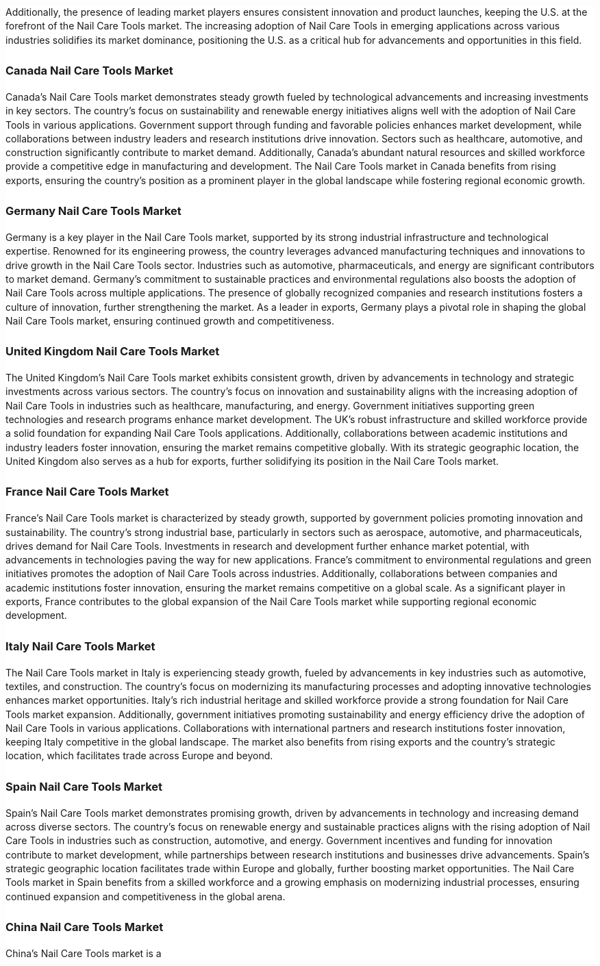Additionally, the presence of leading market players ensures consistent innovation and product launches, keeping the U.S. at the forefront of the Nail Care Tools market. The increasing adoption of Nail Care Tools in emerging applications across various industries solidifies its market dominance, positioning the U.S. as a critical hub for advancements and opportunities in this field.</p><h3>Canada Nail Care Tools Market</h3><p>Canada&rsquo;s Nail Care Tools market demonstrates steady growth fueled by technological advancements and increasing investments in key sectors. The country&rsquo;s focus on sustainability and renewable energy initiatives aligns well with the adoption of Nail Care Tools in various applications. Government support through funding and favorable policies enhances market development, while collaborations between industry leaders and research institutions drive innovation. Sectors such as healthcare, automotive, and construction significantly contribute to market demand. Additionally, Canada&rsquo;s abundant natural resources and skilled workforce provide a competitive edge in manufacturing and development. The Nail Care Tools market in Canada benefits from rising exports, ensuring the country&rsquo;s position as a prominent player in the global landscape while fostering regional economic growth.</p><h3>Germany Nail Care Tools Market</h3><p>Germany is a key player in the Nail Care Tools market, supported by its strong industrial infrastructure and technological expertise. Renowned for its engineering prowess, the country leverages advanced manufacturing techniques and innovations to drive growth in the Nail Care Tools sector. Industries such as automotive, pharmaceuticals, and energy are significant contributors to market demand. Germany&rsquo;s commitment to sustainable practices and environmental regulations also boosts the adoption of Nail Care Tools across multiple applications. The presence of globally recognized companies and research institutions fosters a culture of innovation, further strengthening the market. As a leader in exports, Germany plays a pivotal role in shaping the global Nail Care Tools market, ensuring continued growth and competitiveness.</p><h3>United Kingdom Nail Care Tools Market</h3><p>The United Kingdom&rsquo;s Nail Care Tools market exhibits consistent growth, driven by advancements in technology and strategic investments across various sectors. The country&rsquo;s focus on innovation and sustainability aligns with the increasing adoption of Nail Care Tools in industries such as healthcare, manufacturing, and energy. Government initiatives supporting green technologies and research programs enhance market development. The UK&rsquo;s robust infrastructure and skilled workforce provide a solid foundation for expanding Nail Care Tools applications. Additionally, collaborations between academic institutions and industry leaders foster innovation, ensuring the market remains competitive globally. With its strategic geographic location, the United Kingdom also serves as a hub for exports, further solidifying its position in the Nail Care Tools market.</p><h3>France Nail Care Tools Market</h3><p>France&rsquo;s Nail Care Tools market is characterized by steady growth, supported by government policies promoting innovation and sustainability. The country&rsquo;s strong industrial base, particularly in sectors such as aerospace, automotive, and pharmaceuticals, drives demand for Nail Care Tools. Investments in research and development further enhance market potential, with advancements in technologies paving the way for new applications. France&rsquo;s commitment to environmental regulations and green initiatives promotes the adoption of Nail Care Tools across industries. Additionally, collaborations between companies and academic institutions foster innovation, ensuring the market remains competitive on a global scale. As a significant player in exports, France contributes to the global expansion of the Nail Care Tools market while supporting regional economic development.</p><h3>Italy Nail Care Tools Market</h3><p>The Nail Care Tools market in Italy is experiencing steady growth, fueled by advancements in key industries such as automotive, textiles, and construction. The country&rsquo;s focus on modernizing its manufacturing processes and adopting innovative technologies enhances market opportunities. Italy&rsquo;s rich industrial heritage and skilled workforce provide a strong foundation for Nail Care Tools market expansion. Additionally, government initiatives promoting sustainability and energy efficiency drive the adoption of Nail Care Tools in various applications. Collaborations with international partners and research institutions foster innovation, keeping Italy competitive in the global landscape. The market also benefits from rising exports and the country&rsquo;s strategic location, which facilitates trade across Europe and beyond.</p><h3>Spain Nail Care Tools Market</h3><p>Spain&rsquo;s Nail Care Tools market demonstrates promising growth, driven by advancements in technology and increasing demand across diverse sectors. The country&rsquo;s focus on renewable energy and sustainable practices aligns with the rising adoption of Nail Care Tools in industries such as construction, automotive, and energy. Government incentives and funding for innovation contribute to market development, while partnerships between research institutions and businesses drive advancements. Spain&rsquo;s strategic geographic location facilitates trade within Europe and globally, further boosting market opportunities. The Nail Care Tools market in Spain benefits from a skilled workforce and a growing emphasis on modernizing industrial processes, ensuring continued expansion and competitiveness in the global arena.</p><h3>China Nail Care Tools Market</h3><p>China&rsquo;s Nail Care Tools market is a